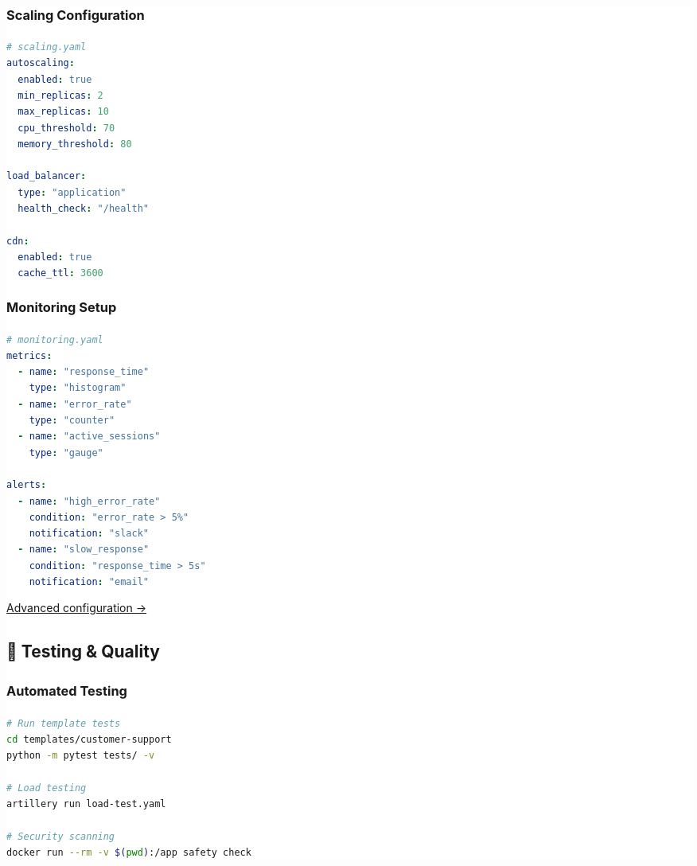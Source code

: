 ### Scaling Configuration
```yaml
# scaling.yaml
autoscaling:
  enabled: true
  min_replicas: 2
  max_replicas: 10
  cpu_threshold: 70
  memory_threshold: 80

load_balancer:
  type: "application"
  health_check: "/health"
  
cdn:
  enabled: true
  cache_ttl: 3600
```

### Monitoring Setup
```yaml
# monitoring.yaml
metrics:
  - name: "response_time"
    type: "histogram"
  - name: "error_rate" 
    type: "counter"
  - name: "active_sessions"
    type: "gauge"

alerts:
  - name: "high_error_rate"
    condition: "error_rate > 5%"
    notification: "slack"
  - name: "slow_response"
    condition: "response_time > 5s"
    notification: "email"
```

[Advanced configuration →](./docs/advanced.md)

## 🧪 Testing & Quality

### Automated Testing
```bash
# Run template tests
cd templates/customer-support
python -m pytest tests/ -v

# Load testing
artillery run load-test.yaml

# Security scanning
docker run --rm -v $(pwd):/app safety check
```
